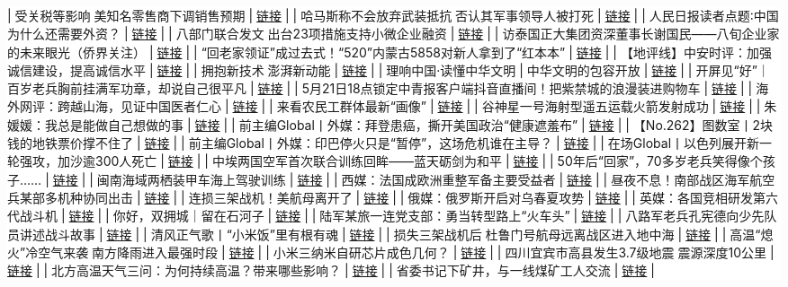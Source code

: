 | 受关税等影响 美知名零售商下调销售预期 | [链接](https://news.sina.com.cn/w/2025-05-22/doc-inexkrfm5363742.shtml) |
| 哈马斯称不会放弃武装抵抗 否认其军事领导人被打死 | [链接](https://news.sina.com.cn/w/2025-05-22/doc-inexkkxr2256043.shtml) |
| 人民日报读者点题∶中国为什么还需要外资？ | [链接](https://finance.sina.com.cn/jjxw/2025-05-22/doc-inexkrfm5360994.shtml) |
| 八部门联合发文 出台23项措施支持小微企业融资 | [链接](https://finance.sina.com.cn/jjxw/2025-05-22/doc-inexkrfp2136796.shtml) |
| 访泰国正大集团资深董事长谢国民——八旬企业家的未来眼光（侨界关注） | [链接](https://news.sina.com.cn/zx/gj/2025-05-22/doc-inexkvpi5265933.shtml) |
| “回老家领证”成过去式！“520”内蒙古5858对新人拿到了“红本本” | [链接](https://news.sina.com.cn/zx/gj/2025-05-22/doc-inexkvpi5264930.shtml) |
| 【地评线】中安时评：加强诚信建设，提高诚信水平 | [链接](https://news.sina.com.cn/zx/gj/2025-05-22/doc-inexkvpn9960400.shtml) |
| 拥抱新技术 澎湃新动能 | [链接](https://news.sina.com.cn/zx/gj/2025-05-22/doc-inexkvpn9959436.shtml) |
| 理响中国·读懂中华文明 \| 中华文明的包容开放 | [链接](https://news.sina.com.cn/zx/gj/2025-05-22/doc-inexkvpn9963258.shtml) |
| 开屏见“好”｜百岁老兵胸前挂满军功章，却说自己很平凡 | [链接](https://news.sina.com.cn/zx/gj/2025-05-22/doc-inexkvpn9958338.shtml) |
| 5月21日18点锁定中青报客户端抖音直播间！把紫禁城的浪漫装进购物车 | [链接](https://news.sina.com.cn/zx/gj/2025-05-22/doc-inexkvpn9960790.shtml) |
| 海外网评：跨越山海，见证中国医者仁心 | [链接](https://news.sina.com.cn/zx/gj/2025-05-22/doc-inexkvpn7297208.shtml) |
| 来看农民工群体最新“画像” | [链接](https://news.sina.com.cn/zx/gj/2025-05-22/doc-inexkvpn9956056.shtml) |
| 谷神星一号海射型遥五运载火箭发射成功 | [链接](https://news.sina.com.cn/zx/gj/2025-05-19/doc-inexazpw2802021.shtml) |
| 朱媛媛：我总是能做自己想做的事 | [链接](https://k.sina.com.cn/article_7732457677_1cce3f0cd00101ekbi.html?from=ent&subch=star) |
| 前主编Global丨外媒：拜登患癌，撕开美国政治“健康遮羞布” | [链接](https://k.sina.com.cn/article_6723451236_190bfb9640010182so.html?from=news) |
| 【No.262】图数室丨2块钱的地铁票价撑不住了 | [链接](https://k.sina.com.cn/article_2699180811_a0e23b0b001018ky6.html?from=news) |
| 前主编Global丨外媒：印巴停火只是“暂停”，这场危机谁在主导？ | [链接](https://k.sina.com.cn/article_6723451236_190bfb9640010182mg.html?from=news) |
| 在场Global丨以色列展开新一轮强攻，加沙逾300人死亡 | [链接](https://k.sina.com.cn/article_5625245150_14f4a6dde00100zu42.html?from=news) |
| 中埃两国空军首次联合训练回眸——蓝天砺剑为和平 | [链接](https://mil.news.sina.com.cn/zonghe/2025-05-22/doc-inexkvpm2037737.shtml) |
| 50年后“回家”，70多岁老兵笑得像个孩子…… | [链接](https://mil.news.sina.com.cn/zonghe/2025-05-21/doc-inexipua7955174.shtml) |
| 闽南海域两栖装甲车海上驾驶训练 | [链接](https://mil.news.sina.com.cn/zonghe/2025-05-21/doc-inexiimz6015059.shtml) |
| 西媒：法国成欧洲重整军备主要受益者 | [链接](https://mil.news.sina.com.cn/zonghe/2025-05-21/doc-inexiimz5995824.shtml) |
| 昼夜不息！南部战区海军航空兵某部多机种协同出击 | [链接](https://mil.news.sina.com.cn/zonghe/2025-05-21/doc-inexhwwe0498169.shtml) |
| 连损三架战机！美航母离开了 | [链接](https://mil.news.sina.com.cn/zonghe/2025-05-21/doc-inexhwwk8155695.shtml) |
| 俄媒：俄罗斯开启对乌春夏攻势 | [链接](https://mil.news.sina.com.cn/zonghe/2025-05-21/doc-inexhwwi2924702.shtml) |
| 英媒：各国竞相研发第六代战斗机 | [链接](https://mil.news.sina.com.cn/zonghe/2025-05-21/doc-inexhwwe0474331.shtml) |
| 你好，双拥城｜留在石河子 | [链接](https://mil.news.sina.com.cn/zonghe/2025-05-21/doc-inexhwwi2924230.shtml) |
| 陆军某旅一连党支部：勇当转型路上“火车头” | [链接](https://mil.news.sina.com.cn/zonghe/2025-05-21/doc-inexhsqn8269478.shtml) |
| 八路军老兵孔宪德向少先队员讲述战斗故事 | [链接](https://mil.news.sina.com.cn/zonghe/2025-05-21/doc-inexhsqn8261729.shtml) |
| 清风正气歌丨“小米饭”里有根有魂 | [链接](https://mil.news.sina.com.cn/zonghe/2025-05-21/doc-inexhsqm2994382.shtml) |
| 损失三架战机后 杜鲁门号航母远离战区进入地中海 | [链接](https://mil.news.sina.com.cn/zonghe/2025-05-20/doc-inexfenw1864358.shtml) |
| 高温“熄火”冷空气来袭 南方降雨进入最强时段 | [链接](https://news.sina.com.cn/c/2025-05-22/doc-inexkvpn9959108.shtml) |
| 小米三纳米自研芯片成色几何？ | [链接](https://news.sina.com.cn/c/2025-05-22/doc-inexkerv0293125.shtml) |
| 四川宜宾市高县发生3.7级地震 震源深度10公里 | [链接](https://news.sina.com.cn/c/2025-05-22/doc-inexkerv0289633.shtml) |
| 北方高温天气三问：为何持续高温？带来哪些影响？ | [链接](https://news.sina.com.cn/c/2025-05-21/doc-inexiyix0408473.shtml) |
| 省委书记下矿井，与一线煤矿工人交流 | [链接](https://news.sina.com.cn/c/2025-05-21/doc-inexiyix0394995.shtml) |